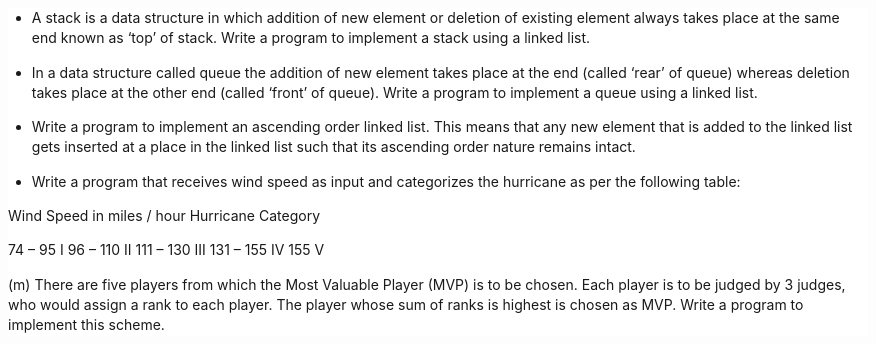 - A stack is a data structure in which addition of new element or deletion of existing element always takes place at the same end known as ‘top’ of stack. Write a program to implement a stack using a linked list.

- In a data structure called queue the addition of new element takes place at the end (called ‘rear’ of queue) whereas deletion takes place at the other end (called ‘front’ of queue). Write a program to implement a queue using a linked list.

- Write a program to implement an ascending order linked list. This means that any new element that is added to the linked list gets inserted at a place in the linked list such that its ascending order nature remains intact.

- Write a program that receives wind speed as input and categorizes the hurricane as per the following table:

Wind Speed in miles / hour Hurricane Category

74 – 95 I 96 – 110 II 111 – 130 III 131 – 155 IV 155 V

(m) There are five players from which the Most Valuable Player (MVP) is to be chosen. Each player is to be judged by 3 judges, who would assign a rank to each player. The player whose sum of ranks is highest is chosen as MVP. Write a program to implement this scheme.

